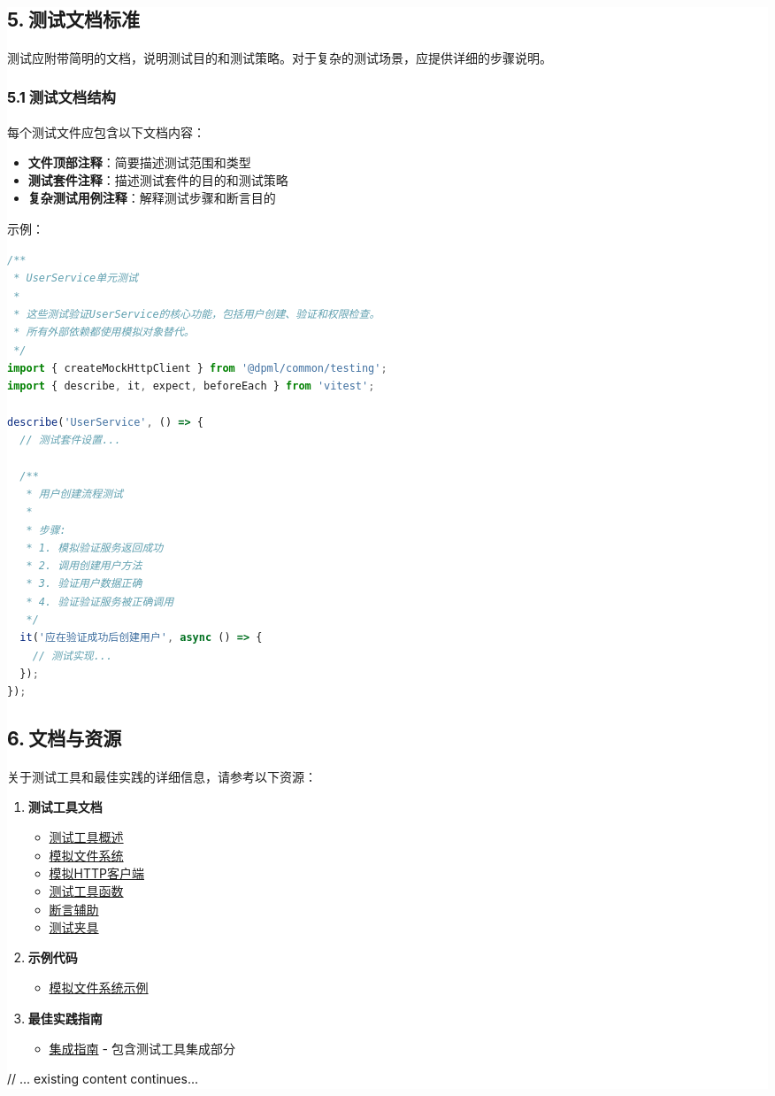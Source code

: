 ## 5. 测试文档标准

测试应附带简明的文档，说明测试目的和测试策略。对于复杂的测试场景，应提供详细的步骤说明。

### 5.1 测试文档结构

每个测试文件应包含以下文档内容：

- **文件顶部注释**：简要描述测试范围和类型
- **测试套件注释**：描述测试套件的目的和测试策略
- **复杂测试用例注释**：解释测试步骤和断言目的

示例：

```typescript
/**
 * UserService单元测试
 * 
 * 这些测试验证UserService的核心功能，包括用户创建、验证和权限检查。
 * 所有外部依赖都使用模拟对象替代。
 */
import { createMockHttpClient } from '@dpml/common/testing';
import { describe, it, expect, beforeEach } from 'vitest';

describe('UserService', () => {
  // 测试套件设置...
  
  /**
   * 用户创建流程测试
   * 
   * 步骤:
   * 1. 模拟验证服务返回成功
   * 2. 调用创建用户方法
   * 3. 验证用户数据正确
   * 4. 验证验证服务被正确调用
   */
  it('应在验证成功后创建用户', async () => {
    // 测试实现...
  });
});
```

## 6. 文档与资源

关于测试工具和最佳实践的详细信息，请参考以下资源：

1. **测试工具文档**
   - [测试工具概述](../packages/common/docs/testing/README.md)
   - [模拟文件系统](../packages/common/docs/testing/MockFileSystem.md)
   - [模拟HTTP客户端](../packages/common/docs/testing/MockHttpClient.md)
   - [测试工具函数](../packages/common/docs/testing/TestUtils.md)
   - [断言辅助](../packages/common/docs/testing/Assertions.md)
   - [测试夹具](../packages/common/docs/testing/Fixtures.md)

2. **示例代码**
   - [模拟文件系统示例](../packages/common/examples/testing/mock-file-system.ts)

3. **最佳实践指南**
   - [集成指南](../packages/common/docs/integration-guide.md) - 包含测试工具集成部分

// ... existing content continues... 